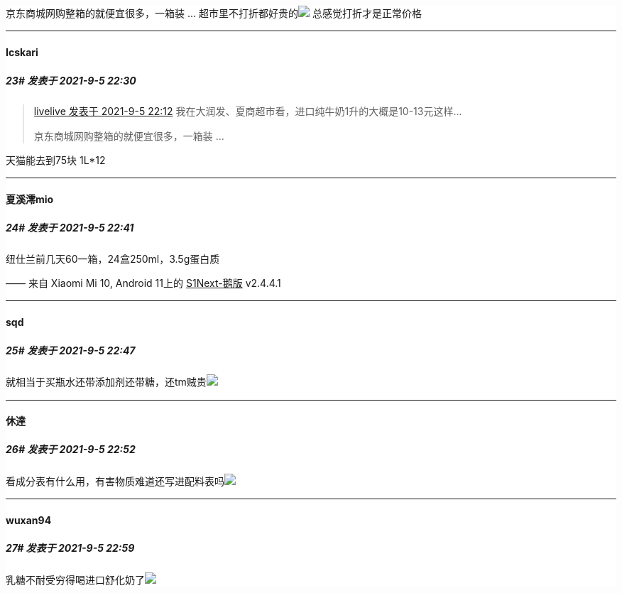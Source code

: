 
京东商城网购整箱的就便宜很多，一箱装 ...</blockquote>
超市里不打折都好贵的<img src="https://static.saraba1st.com/image/smiley/face2017/001.png" referrerpolicy="no-referrer">
总感觉打折才是正常价格


*****

####  Icskari  
##### 23#       发表于 2021-9-5 22:30


<blockquote><a href="httphttps://bbs.saraba1st.com/2b/forum.php?mod=redirect&amp;goto=findpost&amp;pid=52631469&amp;ptid=2024722" target="_blank">livelive 发表于 2021-9-5 22:12</a>
我在大润发、夏商超市看，进口纯牛奶1升的大概是10-13元这样...


京东商城网购整箱的就便宜很多，一箱装 ...</blockquote>
天猫能去到75块 1L*12


*****

####  夏溪澪mio  
##### 24#       发表于 2021-9-5 22:41


纽仕兰前几天60一箱，24盒250ml，3.5g蛋白质

—— 来自 Xiaomi Mi 10, Android 11上的 [S1Next-鹅版](https://github.com/ykrank/S1-Next/releases) v2.4.4.1


*****

####  sqd  
##### 25#       发表于 2021-9-5 22:47


就相当于买瓶水还带添加剂还带糖，还tm贼贵<img src="https://static.saraba1st.com/image/smiley/face2017/049.png" referrerpolicy="no-referrer">


*****

####  休達  
##### 26#       发表于 2021-9-5 22:52


看成分表有什么用，有害物质难道还写进配料表吗<img src="https://static.saraba1st.com/image/smiley/face2017/048.png" referrerpolicy="no-referrer">


*****

####  wuxan94  
##### 27#       发表于 2021-9-5 22:59


乳糖不耐受穷得喝进口舒化奶了<img src="https://static.saraba1st.com/image/smiley/face2017/037.png" referrerpolicy="no-referrer">
